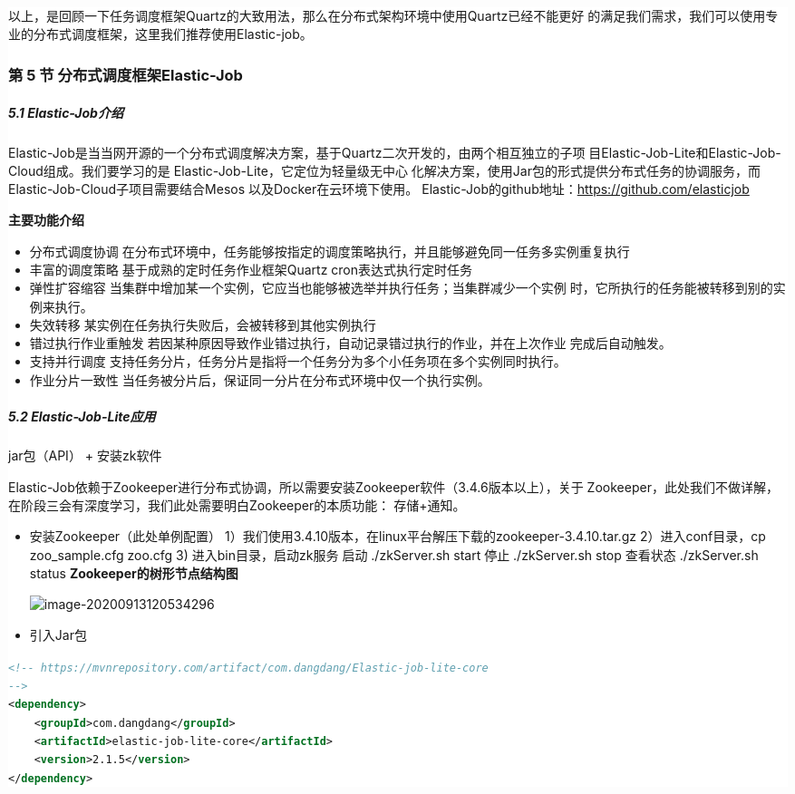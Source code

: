 以上，是回顾⼀下任务调度框架Quartz的⼤致⽤法，那么在分布式架构环境中使⽤Quartz已经不能更好
的满⾜我们需求，我们可以使⽤专业的分布式调度框架，这⾥我们推荐使⽤Elastic-job。

### 第 5 节 分布式调度框架Elastic-Job

##### 5.1 Elastic-Job介绍

Elastic-Job是当当⽹开源的⼀个分布式调度解决⽅案，基于Quartz⼆次开发的，由两个相互独⽴的⼦项
⽬Elastic-Job-Lite和Elastic-Job-Cloud组成。我们要学习的是 Elastic-Job-Lite，它定位为轻量级⽆中心
化解决⽅案，使⽤Jar包的形式提供分布式任务的协调服务，⽽Elastic-Job-Cloud⼦项⽬需要结合Mesos
以及Docker在云环境下使⽤。
Elastic-Job的github地址：https://github.com/elasticjob

**主要功能介绍**

- 分布式调度协调
  在分布式环境中，任务能够按指定的调度策略执⾏，并且能够避免同⼀任务多实例重复执⾏
- 丰富的调度策略 基于成熟的定时任务作业框架Quartz cron表达式执⾏定时任务
- 弹性扩容缩容 当集群中增加某⼀个实例，它应当也能够被选举并执⾏任务；当集群减少⼀个实例
  时，它所执行的任务能被转移到别的实例来执⾏。
- 失效转移 某实例在任务执⾏失败后，会被转移到其他实例执⾏
- 错过执行作业重触发 若因某种原因导致作业错过执⾏，⾃动记录错过执⾏的作业，并在上次作业
  完成后⾃动触发。
- ⽀持并行调度 ⽀持任务分片，任务分片是指将⼀个任务分为多个⼩任务项在多个实例同时执⾏。
- 作业分片⼀致性 当任务被分片后，保证同⼀分片在分布式环境中仅⼀个执⾏实例。

##### 5.2 Elastic-Job-Lite应用

jar包（API） + 安装zk软件

Elastic-Job依赖于Zookeeper进⾏分布式协调，所以需要安装Zookeeper软件（3.4.6版本以上），关于
Zookeeper，此处我们不做详解，在阶段三会有深度学习，我们此处需要明⽩Zookeeper的本质功能：
存储+通知。

- 安装Zookeeper（此处单例配置）
  1）我们使⽤3.4.10版本，在linux平台解压下载的zookeeper-3.4.10.tar.gz
  2）进⼊conf⽬录，cp zoo_sample.cfg zoo.cfg
  3) 进⼊bin⽬录，启动zk服务
  启动 ./zkServer.sh start
  停⽌ ./zkServer.sh stop
  查看状态 ./zkServer.sh status
  **Zookeeper的树形节点结构图**

  ![image-20200913120534296](C:\Users\12031\AppData\Roaming\Typora\typora-user-images\image-20200913120534296.png)

- 引⼊Jar包

```xml
<!-- https://mvnrepository.com/artifact/com.dangdang/Elastic-job-lite-core
-->
<dependency>
    <groupId>com.dangdang</groupId>
    <artifactId>elastic-job-lite-core</artifactId>
    <version>2.1.5</version>
</dependency>
```
